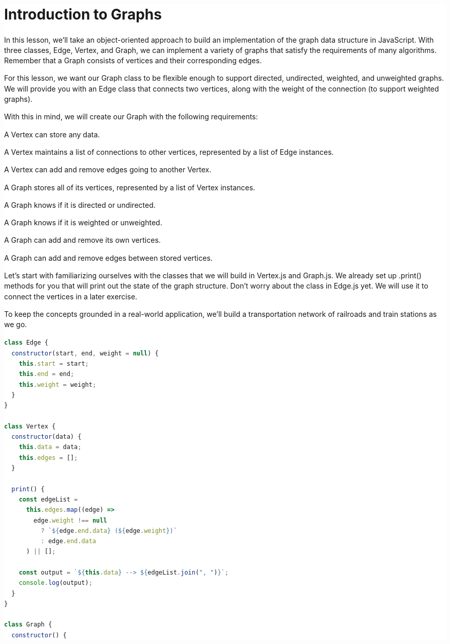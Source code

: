 # Introduction to Graphs

In this lesson, we’ll take an object-oriented approach to build an implementation of the graph data structure in JavaScript. With three classes, Edge, Vertex, and Graph, we can implement a variety of graphs that satisfy the requirements of many algorithms. Remember that a Graph consists of vertices and their corresponding edges.

For this lesson, we want our Graph class to be flexible enough to support directed, undirected, weighted, and unweighted graphs. We will provide you with an Edge class that connects two vertices, along with the weight of the connection (to support weighted graphs).

With this in mind, we will create our Graph with the following requirements:

A Vertex can store any data.

A Vertex maintains a list of connections to other vertices, represented by a list of Edge instances.

A Vertex can add and remove edges going to another Vertex.

A Graph stores all of its vertices, represented by a list of Vertex instances.

A Graph knows if it is directed or undirected.

A Graph knows if it is weighted or unweighted.

A Graph can add and remove its own vertices.

A Graph can add and remove edges between stored vertices.

Let’s start with familiarizing ourselves with the classes that we will build in Vertex.js and Graph.js. We already set up .print() methods for you that will print out the state of the graph structure. Don’t worry about the class in Edge.js yet. We will use it to connect the vertices in a later exercise.

To keep the concepts grounded in a real-world application, we’ll build a transportation network of railroads and train stations as we go.

```js
class Edge {
  constructor(start, end, weight = null) {
    this.start = start;
    this.end = end;
    this.weight = weight;
  }
}

class Vertex {
  constructor(data) {
    this.data = data;
    this.edges = [];
  }

  print() {
    const edgeList =
      this.edges.map((edge) =>
        edge.weight !== null
          ? `${edge.end.data} (${edge.weight})`
          : edge.end.data
      ) || [];

    const output = `${this.data} --> ${edgeList.join(", ")}`;
    console.log(output);
  }
}

class Graph {
  constructor() {
```